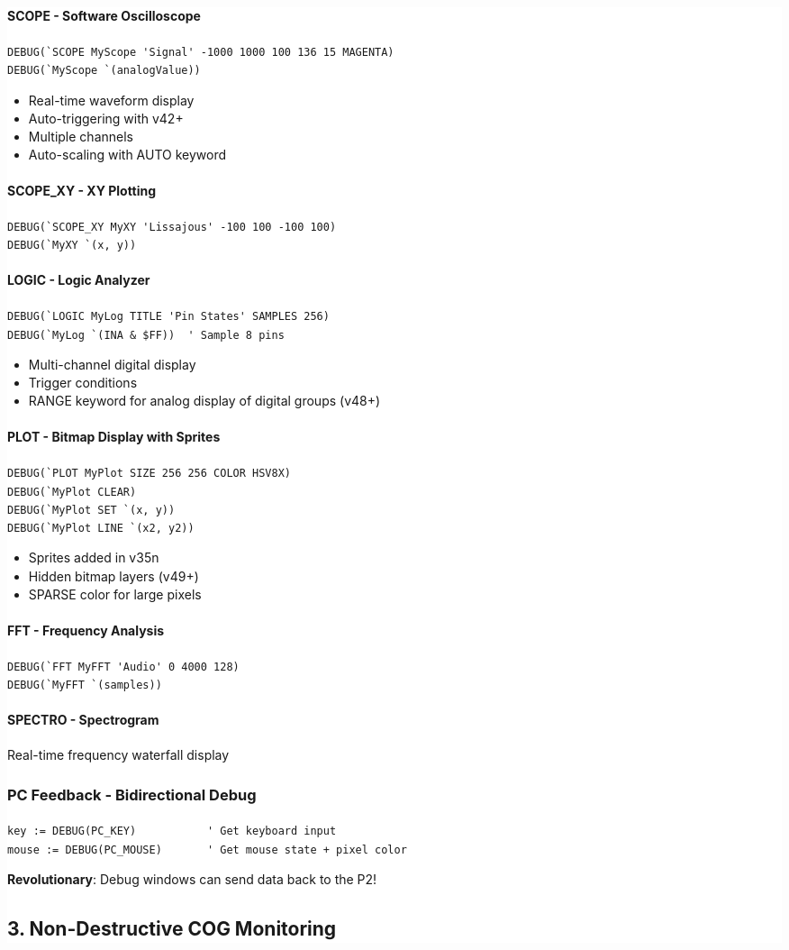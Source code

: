 #### SCOPE - Software Oscilloscope
```spin2
DEBUG(`SCOPE MyScope 'Signal' -1000 1000 100 136 15 MAGENTA)
DEBUG(`MyScope `(analogValue))
```
- Real-time waveform display
- Auto-triggering with v42+
- Multiple channels
- Auto-scaling with AUTO keyword

#### SCOPE_XY - XY Plotting
```spin2
DEBUG(`SCOPE_XY MyXY 'Lissajous' -100 100 -100 100)
DEBUG(`MyXY `(x, y))
```

#### LOGIC - Logic Analyzer
```spin2
DEBUG(`LOGIC MyLog TITLE 'Pin States' SAMPLES 256)
DEBUG(`MyLog `(INA & $FF))  ' Sample 8 pins
```
- Multi-channel digital display
- Trigger conditions
- RANGE keyword for analog display of digital groups (v48+)

#### PLOT - Bitmap Display with Sprites
```spin2
DEBUG(`PLOT MyPlot SIZE 256 256 COLOR HSV8X)
DEBUG(`MyPlot CLEAR)
DEBUG(`MyPlot SET `(x, y))
DEBUG(`MyPlot LINE `(x2, y2))
```
- Sprites added in v35n
- Hidden bitmap layers (v49+)
- SPARSE color for large pixels

#### FFT - Frequency Analysis
```spin2
DEBUG(`FFT MyFFT 'Audio' 0 4000 128)
DEBUG(`MyFFT `(samples))
```

#### SPECTRO - Spectrogram
Real-time frequency waterfall display

### PC Feedback - Bidirectional Debug
```spin2
key := DEBUG(PC_KEY)           ' Get keyboard input
mouse := DEBUG(PC_MOUSE)       ' Get mouse state + pixel color
```
**Revolutionary**: Debug windows can send data back to the P2!

## 3. Non-Destructive COG Monitoring
